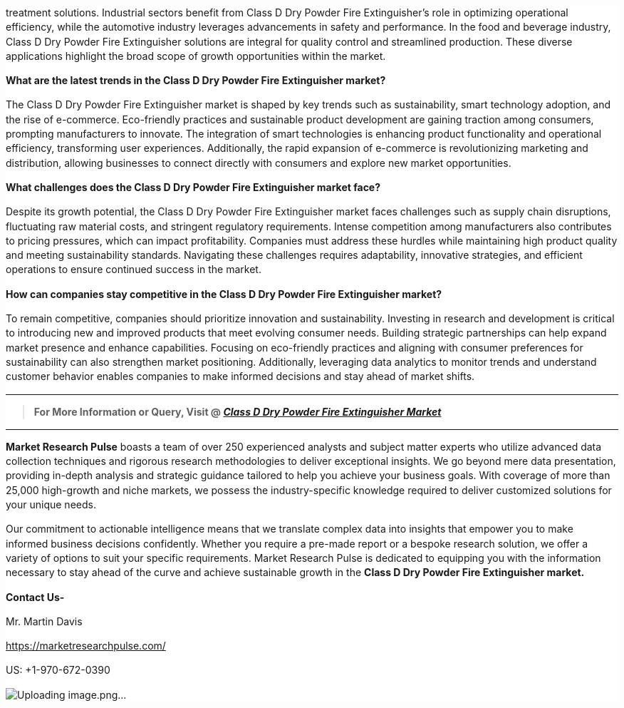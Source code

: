 treatment solutions. Industrial sectors benefit from Class D Dry Powder Fire Extinguisher&rsquo;s role in optimizing operational efficiency, while the automotive industry leverages advancements in safety and performance. In the food and beverage industry, Class D Dry Powder Fire Extinguisher solutions are integral for quality control and streamlined production. These diverse applications highlight the broad scope of growth opportunities within the market.</p><p><strong>What are the latest trends in the Class D Dry Powder Fire Extinguisher market?</strong></p><p>The Class D Dry Powder Fire Extinguisher market is shaped by key trends such as sustainability, smart technology adoption, and the rise of e-commerce. Eco-friendly practices and sustainable product development are gaining traction among consumers, prompting manufacturers to innovate. The integration of smart technologies is enhancing product functionality and operational efficiency, transforming user experiences. Additionally, the rapid expansion of e-commerce is revolutionizing marketing and distribution, allowing businesses to connect directly with consumers and explore new market opportunities.</p><p><strong>What challenges does the Class D Dry Powder Fire Extinguisher market face?</strong></p><p>Despite its growth potential, the Class D Dry Powder Fire Extinguisher market faces challenges such as supply chain disruptions, fluctuating raw material costs, and stringent regulatory requirements. Intense competition among manufacturers also contributes to pricing pressures, which can impact profitability. Companies must address these hurdles while maintaining high product quality and meeting sustainability standards. Navigating these challenges requires adaptability, innovative strategies, and efficient operations to ensure continued success in the market.</p><p><strong>How can companies stay competitive in the Class D Dry Powder Fire Extinguisher market?</strong></p><p>To remain competitive, companies should prioritize innovation and sustainability. Investing in research and development is critical to introducing new and improved products that meet evolving consumer needs. Building strategic partnerships can help expand market presence and enhance capabilities. Focusing on eco-friendly practices and aligning with consumer preferences for sustainability can also strengthen market positioning. Additionally, leveraging data analytics to monitor trends and understand customer behavior enables companies to make informed decisions and stay ahead of market shifts.</p><hr /><blockquote><p><strong>For More Information or Query, Visit @&nbsp;<em><a href="https://marketresearchpulse.com/report/95210/class-d-dry-powder-fire-extinguisher-market?utm_source=Linkedin&utm_medium=021">Class D Dry Powder Fire Extinguisher Market</a></em></strong></p></blockquote><hr /><p><strong>Market Research Pulse</strong> boasts a team of over 250 experienced analysts and subject matter experts who utilize advanced data collection techniques and rigorous research methodologies to deliver exceptional insights. We go beyond mere data presentation, providing in-depth analysis and strategic guidance tailored to help you achieve your business goals. With coverage of more than 25,000 high-growth and niche markets, we possess the industry-specific knowledge required to deliver customized solutions for your unique needs.</p><p>Our commitment to actionable intelligence means that we translate complex data into insights that empower you to make informed business decisions confidently. Whether you require a pre-made report or a bespoke research solution, we offer a variety of options to suit your specific requirements. Market Research Pulse is dedicated to equipping you with the information necessary to stay ahead of the curve and achieve sustainable growth in the <strong>Class D Dry Powder Fire Extinguisher market.</strong></p><p><strong>Contact Us-</strong></p><p>Mr. Martin Davis</p><p>https://marketresearchpulse.com/</p><p>US: +1-970-672-0390</p>
![Uploading image.png…]()
